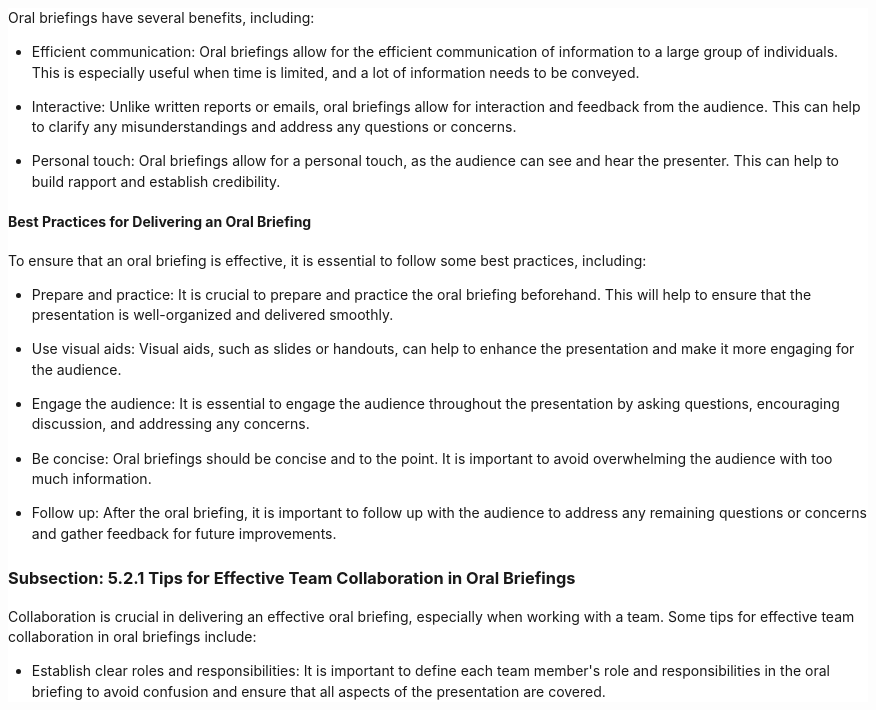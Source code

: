 

Oral briefings have several benefits, including:



- Efficient communication: Oral briefings allow for the efficient communication of information to a large group of individuals. This is especially useful when time is limited, and a lot of information needs to be conveyed.



- Interactive: Unlike written reports or emails, oral briefings allow for interaction and feedback from the audience. This can help to clarify any misunderstandings and address any questions or concerns.



- Personal touch: Oral briefings allow for a personal touch, as the audience can see and hear the presenter. This can help to build rapport and establish credibility.



#### Best Practices for Delivering an Oral Briefing



To ensure that an oral briefing is effective, it is essential to follow some best practices, including:



- Prepare and practice: It is crucial to prepare and practice the oral briefing beforehand. This will help to ensure that the presentation is well-organized and delivered smoothly.



- Use visual aids: Visual aids, such as slides or handouts, can help to enhance the presentation and make it more engaging for the audience.



- Engage the audience: It is essential to engage the audience throughout the presentation by asking questions, encouraging discussion, and addressing any concerns.



- Be concise: Oral briefings should be concise and to the point. It is important to avoid overwhelming the audience with too much information.



- Follow up: After the oral briefing, it is important to follow up with the audience to address any remaining questions or concerns and gather feedback for future improvements.



### Subsection: 5.2.1 Tips for Effective Team Collaboration in Oral Briefings



Collaboration is crucial in delivering an effective oral briefing, especially when working with a team. Some tips for effective team collaboration in oral briefings include:



- Establish clear roles and responsibilities: It is important to define each team member's role and responsibilities in the oral briefing to avoid confusion and ensure that all aspects of the presentation are covered.
